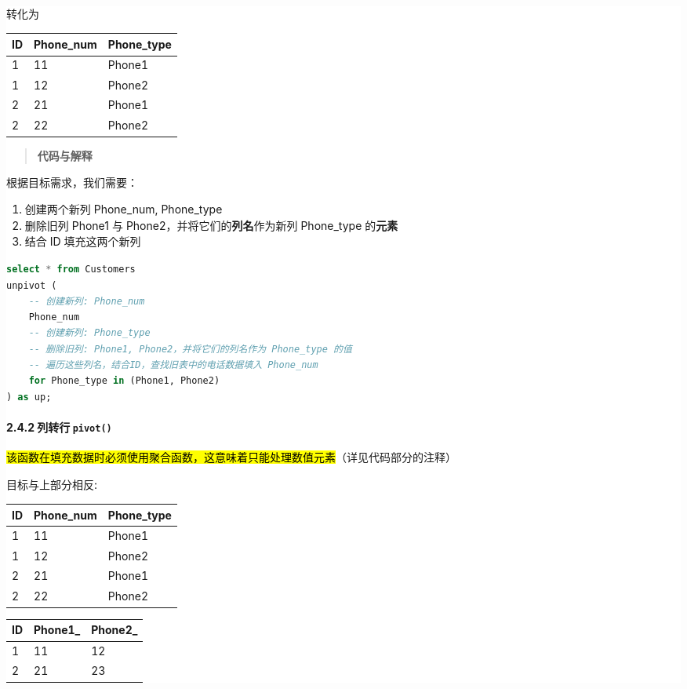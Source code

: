 转化为

|ID|Phone_num|Phone_type
|-|-|-
|1|11|Phone1
|1|12|Phone2
|2|21|Phone1
|2|22|Phone2

> **代码与解释**

根据目标需求，我们需要：
1. 创建两个新列 Phone_num, Phone_type
2. 删除旧列 Phone1 与 Phone2，并将它们的**列名**作为新列 Phone_type 的**元素**
3. 结合 ID 填充这两个新列

```sql
select * from Customers
unpivot (
    -- 创建新列: Phone_num
    Phone_num
    -- 创建新列: Phone_type
    -- 删除旧列: Phone1, Phone2，并将它们的列名作为 Phone_type 的值
    -- 遍历这些列名，结合ID，查找旧表中的电话数据填入 Phone_num
    for Phone_type in (Phone1, Phone2)
) as up;
```

#### 2.4.2 列转行 `pivot()`
<span style="background-color: yellow; color: black;">该函数在填充数据时必须使用聚合函数，这意味着只能处理数值元素</span>（详见代码部分的注释）

目标与上部分相反:

|ID|Phone_num|Phone_type
|-|-|-
|1|11|Phone1
|1|12|Phone2
|2|21|Phone1
|2|22|Phone2

|ID|Phone1_|Phone2_|
|-|-|-|
|1|11|12|
|2|21|23|
